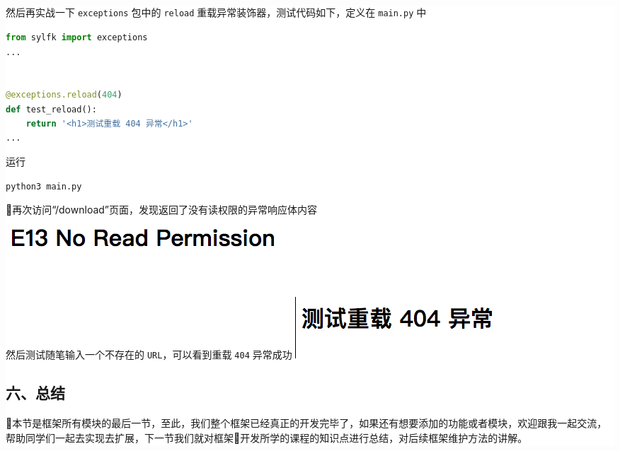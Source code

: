 然后再实战一下 `exceptions` 包中的 `reload` 重载异常装饰器，测试代码如下，定义在 `main.py` 中

```python
from sylfk import exceptions
...


@exceptions.reload(404)
def test_reload():
    return '<h1>测试重载 404 异常</h1>'
...
```

运行
```bash
python3 main.py
```

再次访问“/download”页面，发现返回了没有读权限的异常响应体内容
![](res/no_read.png)

然后测试随笔输入一个不存在的 `URL`，可以看到重载 `404` 异常成功
![](res/404_reload.png) 


## 六、总结
本节是框架所有模块的最后一节，至此，我们整个框架已经真正的开发完毕了，如果还有想要添加的功能或者模块，欢迎跟我一起交流，帮助同学们一起去实现去扩展，下一节我们就对框架开发所学的课程的知识点进行总结，对后续框架维护方法的讲解。


